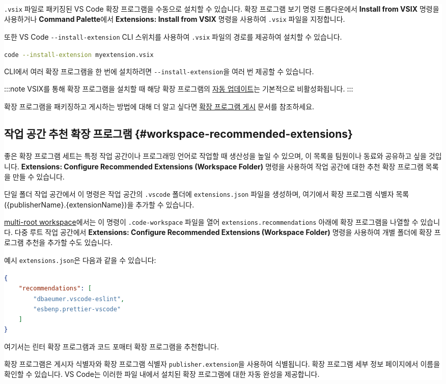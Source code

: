 `.vsix` 파일로 패키징된 VS Code 확장 프로그램을 수동으로 설치할 수 있습니다. 확장 프로그램 보기 명령 드롭다운에서 **Install from VSIX** 명령을 사용하거나 **Command Palette**에서 **Extensions: Install from VSIX** 명령을 사용하여 `.vsix` 파일을 지정합니다.

또한 VS Code `--install-extension` CLI 스위치를 사용하여 `.vsix` 파일의 경로를 제공하여 설치할 수 있습니다.

```bash
code --install-extension myextension.vsix
```

CLI에서 여러 확장 프로그램을 한 번에 설치하려면 `--install-extension`을 여러 번 제공할 수 있습니다.

:::note
VSIX를 통해 확장 프로그램을 설치할 때 해당 확장 프로그램의 [자동 업데이트](#extension-auto-update)는 기본적으로 비활성화됩니다.
:::

확장 프로그램을 패키징하고 게시하는 방법에 대해 더 알고 싶다면 [확장 프로그램 게시](/api/working-with-extensions/publishing-extension.md) 문서를 참조하세요.

## 작업 공간 추천 확장 프로그램 {#workspace-recommended-extensions}

좋은 확장 프로그램 세트는 특정 작업 공간이나 프로그래밍 언어로 작업할 때 생산성을 높일 수 있으며, 이 목록을 팀원이나 동료와 공유하고 싶을 것입니다. **Extensions: Configure Recommended Extensions (Workspace Folder)** 명령을 사용하여 작업 공간에 대한 추천 확장 프로그램 목록을 만들 수 있습니다.

단일 폴더 작업 공간에서 이 명령은 작업 공간의 `.vscode` 폴더에 `extensions.json` 파일을 생성하며, 여기에서 확장 프로그램 식별자 목록(\{publisherName\}.\{extensionName\})을 추가할 수 있습니다.

[multi-root workspace](/docs/editor/workspaces/multi-root-workspaces.md)에서는 이 명령이 `.code-workspace` 파일을 열어 `extensions.recommendations` 아래에 확장 프로그램을 나열할 수 있습니다. 다중 루트 작업 공간에서 **Extensions: Configure Recommended Extensions (Workspace Folder)** 명령을 사용하여 개별 폴더에 확장 프로그램 추천을 추가할 수도 있습니다.

예시 `extensions.json`은 다음과 같을 수 있습니다:

```json
{
    "recommendations": [
        "dbaeumer.vscode-eslint",
        "esbenp.prettier-vscode"
    ]
}
```

여기서는 린터 확장 프로그램과 코드 포매터 확장 프로그램을 추천합니다.

확장 프로그램은 게시자 식별자와 확장 프로그램 식별자 `publisher.extension`을 사용하여 식별됩니다. 확장 프로그램 세부 정보 페이지에서 이름을 확인할 수 있습니다. VS Code는 이러한 파일 내에서 설치된 확장 프로그램에 대한 자동 완성을 제공합니다.
